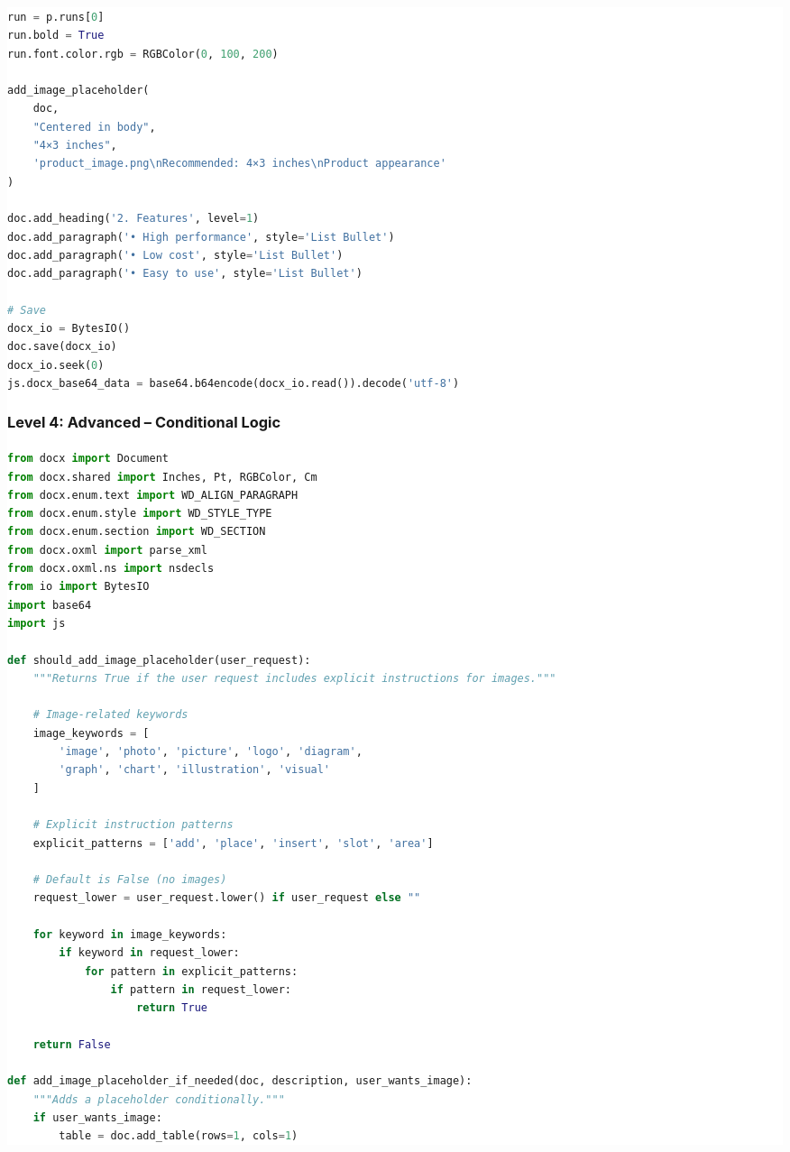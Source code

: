 ```python
run = p.runs[0]
run.bold = True
run.font.color.rgb = RGBColor(0, 100, 200)

add_image_placeholder(
    doc,
    "Centered in body",
    "4×3 inches",
    'product_image.png\nRecommended: 4×3 inches\nProduct appearance'
)

doc.add_heading('2. Features', level=1)
doc.add_paragraph('• High performance', style='List Bullet')
doc.add_paragraph('• Low cost', style='List Bullet')
doc.add_paragraph('• Easy to use', style='List Bullet')

# Save
docx_io = BytesIO()
doc.save(docx_io)
docx_io.seek(0)
js.docx_base64_data = base64.b64encode(docx_io.read()).decode('utf-8')
```

### **Level 4: Advanced – Conditional Logic**
```python
from docx import Document
from docx.shared import Inches, Pt, RGBColor, Cm
from docx.enum.text import WD_ALIGN_PARAGRAPH
from docx.enum.style import WD_STYLE_TYPE
from docx.enum.section import WD_SECTION
from docx.oxml import parse_xml
from docx.oxml.ns import nsdecls
from io import BytesIO
import base64
import js

def should_add_image_placeholder(user_request):
    """Returns True if the user request includes explicit instructions for images."""
    
    # Image-related keywords
    image_keywords = [
        'image', 'photo', 'picture', 'logo', 'diagram',
        'graph', 'chart', 'illustration', 'visual'
    ]
    
    # Explicit instruction patterns
    explicit_patterns = ['add', 'place', 'insert', 'slot', 'area']
    
    # Default is False (no images)
    request_lower = user_request.lower() if user_request else ""
    
    for keyword in image_keywords:
        if keyword in request_lower:
            for pattern in explicit_patterns:
                if pattern in request_lower:
                    return True
    
    return False

def add_image_placeholder_if_needed(doc, description, user_wants_image):
    """Adds a placeholder conditionally."""
    if user_wants_image:
        table = doc.add_table(rows=1, cols=1)
```